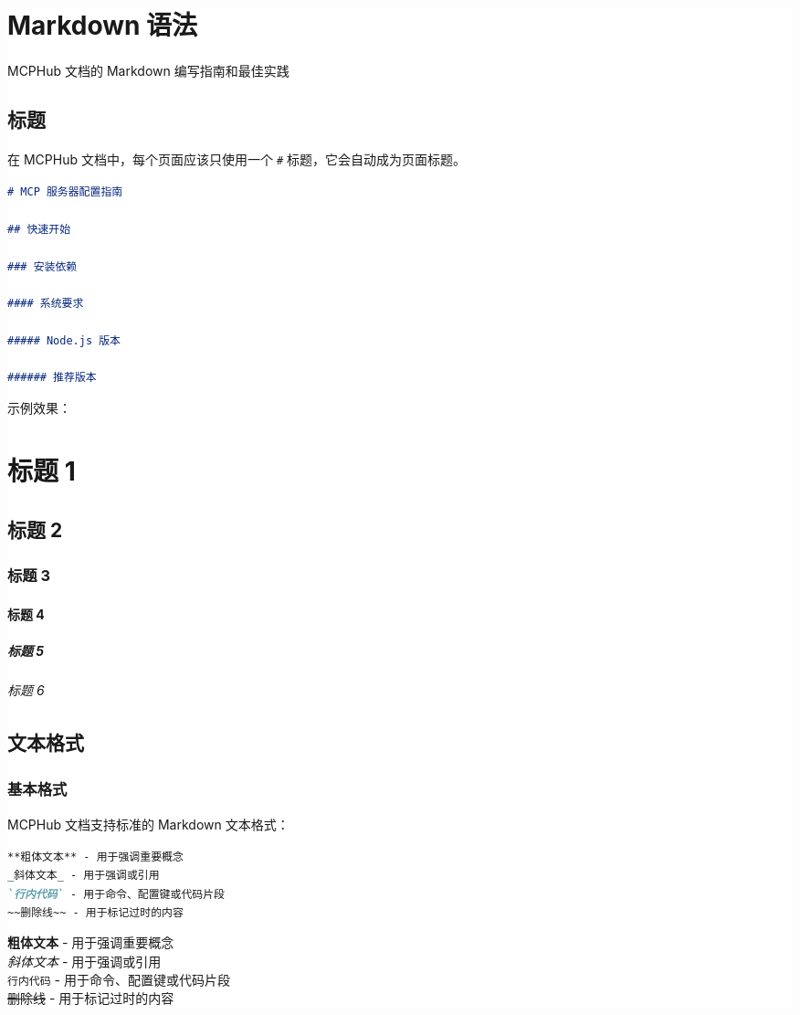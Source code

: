 # Markdown 语法

MCPHub 文档的 Markdown 编写指南和最佳实践

## 标题

在 MCPHub 文档中，每个页面应该只使用一个 `#` 标题，它会自动成为页面标题。

```md
# MCP 服务器配置指南

## 快速开始

### 安装依赖

#### 系统要求

##### Node.js 版本

###### 推荐版本
```

示例效果：

# 标题 1
## 标题 2
### 标题 3
#### 标题 4
##### 标题 5
###### 标题 6

## 文本格式

### 基本格式

MCPHub 文档支持标准的 Markdown 文本格式：

```md
**粗体文本** - 用于强调重要概念
_斜体文本_ - 用于强调或引用
`行内代码` - 用于命令、配置键或代码片段
~~删除线~~ - 用于标记过时的内容
```

**粗体文本** - 用于强调重要概念  
_斜体文本_ - 用于强调或引用  
`行内代码` - 用于命令、配置键或代码片段  
~~删除线~~ - 用于标记过时的内容
